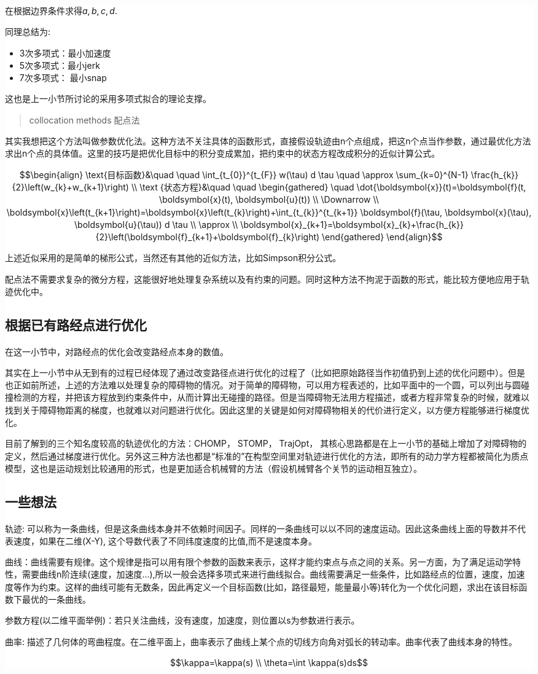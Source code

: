 在根据边界条件求得$a,b,c,d$.

同理总结为:

- 3次多项式：最小加速度
- 5次多项式：最小jerk
- 7次多项式： 最小snap

这也是上一小节所讨论的采用多项式拟合的理论支撑。

> collocation methods 配点法

其实我想把这个方法叫做参数优化法。这种方法不关注具体的函数形式，直接假设轨迹由n个点组成，把这n个点当作参数，通过最优化方法求出n个点的具体值。这里的技巧是把优化目标中的积分变成累加，把约束中的状态方程改成积分的近似计算公式。

$$\begin{align}
\text{目标函数}&\quad \quad  \int_{t_{0}}^{t_{F}} w(\tau) d \tau \quad \approx \sum_{k=0}^{N-1} \frac{h_{k}}{2}\left(w_{k}+w_{k+1}\right)   \\
\text {状态方程}&\quad \quad \begin{gathered}
  \quad \dot{\boldsymbol{x}}(t)=\boldsymbol{f}(t, \boldsymbol{x}(t), \boldsymbol{u}(t)) \\
\Downarrow  \\
\boldsymbol{x}\left(t_{k+1}\right)=\boldsymbol{x}\left(t_{k}\right)+\int_{t_{k}}^{t_{k+1}} \boldsymbol{f}(\tau, \boldsymbol{x}(\tau), \boldsymbol{u}(\tau)) d \tau \\
\approx \\
\boldsymbol{x}_{k+1}=\boldsymbol{x}_{k}+\frac{h_{k}}{2}\left(\boldsymbol{f}_{k+1}+\boldsymbol{f}_{k}\right)
\end{gathered} \end{align}$$

上述近似采用的是简单的梯形公式，当然还有其他的近似方法，比如Simpson积分公式。

配点法不需要求复杂的微分方程，这能很好地处理复杂系统以及有约束的问题。同时这种方法不拘泥于函数的形式，能比较方便地应用于轨迹优化中。

## 根据已有路经点进行优化

在这一小节中，对路经点的优化会改变路经点本身的数值。

其实在上一小节中从无到有的过程已经体现了通过改变路径点进行优化的过程了（比如把原始路径当作初值扔到上述的优化问题中）。但是也正如前所述，上述的方法难以处理复杂的障碍物的情况。对于简单的障碍物，可以用方程表述的，比如平面中的一个圆，可以列出与圆碰撞检测的方程，并把该方程放到约束条件中，从而计算出无碰撞的路径。但是当障碍物无法用方程描述，或者方程非常复杂的时候，就难以找到关于障碍物距离的梯度，也就难以对问题进行优化。因此这里的关键是如何对障碍物相关的代价进行定义，以方便方程能够进行梯度优化。

目前了解到的三个知名度较高的轨迹优化的方法：CHOMP， STOMP， TrajOpt， 其核心思路都是在上一小节的基础上增加了对障碍物的定义，然后通过梯度进行优化。另外这三种方法也都是“标准的”在构型空间里对轨迹进行优化的方法，即所有的动力学方程都被简化为质点模型，这也是运动规划比较通用的形式，也是更加适合机械臂的方法（假设机械臂各个关节的运动相互独立）。

## 一些想法

轨迹: 可以称为一条曲线，但是这条曲线本身并不依赖时间因子。同样的一条曲线可以以不同的速度运动。因此这条曲线上面的导数并不代表速度，如果在二维(X-Y), 这个导数代表了不同纬度速度的比值,而不是速度本身。

曲线：曲线需要有规律。这个规律是指可以用有限个参数的函数来表示，这样才能约束点与点之间的关系。另一方面，为了满足运动学特性，需要曲线n阶连续(速度，加速度...),所以一般会选择多项式来进行曲线拟合。曲线需要满足一些条件，比如路经点的位置，速度，加速度等作为约束。这样的曲线可能有无数条，因此再定义一个目标函数(比如，路径最短，能量最小等)转化为一个优化问题，求出在该目标函数下最优的一条曲线。

参数方程(以二维平面举例)：若只关注曲线，没有速度，加速度，则位置以s为参数进行表示。

曲率: 描述了几何体的弯曲程度。在二维平面上，曲率表示了曲线上某个点的切线方向角对弧长的转动率。曲率代表了曲线本身的特性。

$$\kappa=\kappa(s)  \\
\theta=\int \kappa(s)ds$$
